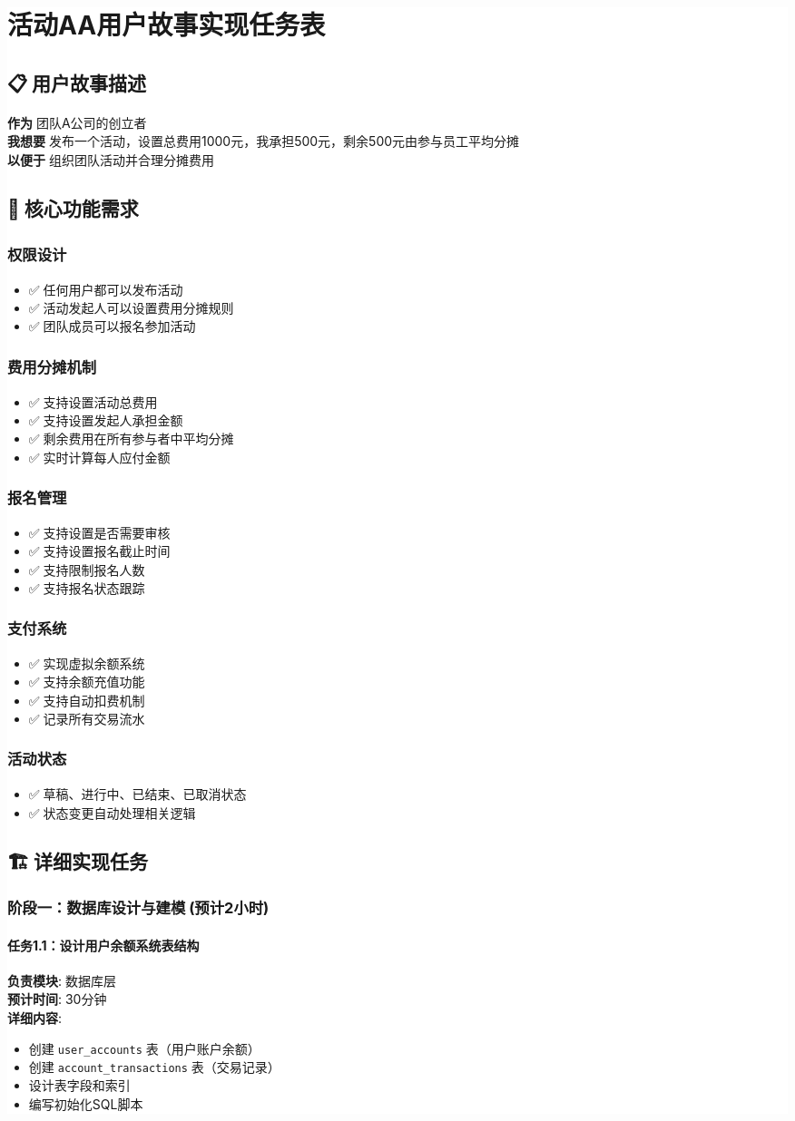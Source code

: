 # 活动AA用户故事实现任务表

## 📋 用户故事描述
**作为** 团队A公司的创立者  
**我想要** 发布一个活动，设置总费用1000元，我承担500元，剩余500元由参与员工平均分摊  
**以便于** 组织团队活动并合理分摊费用

## 🎯 核心功能需求

### 权限设计
- ✅ 任何用户都可以发布活动
- ✅ 活动发起人可以设置费用分摊规则
- ✅ 团队成员可以报名参加活动

### 费用分摊机制
- ✅ 支持设置活动总费用
- ✅ 支持设置发起人承担金额
- ✅ 剩余费用在所有参与者中平均分摊
- ✅ 实时计算每人应付金额

### 报名管理
- ✅ 支持设置是否需要审核
- ✅ 支持设置报名截止时间
- ✅ 支持限制报名人数
- ✅ 支持报名状态跟踪

### 支付系统
- ✅ 实现虚拟余额系统
- ✅ 支持余额充值功能
- ✅ 支持自动扣费机制
- ✅ 记录所有交易流水

### 活动状态
- ✅ 草稿、进行中、已结束、已取消状态
- ✅ 状态变更自动处理相关逻辑

## 🏗️ 详细实现任务

### 阶段一：数据库设计与建模 (预计2小时)

#### 任务1.1：设计用户余额系统表结构
**负责模块**: 数据库层  
**预计时间**: 30分钟  
**详细内容**:
- 创建 `user_accounts` 表（用户账户余额）
- 创建 `account_transactions` 表（交易记录）
- 设计表字段和索引
- 编写初始化SQL脚本
